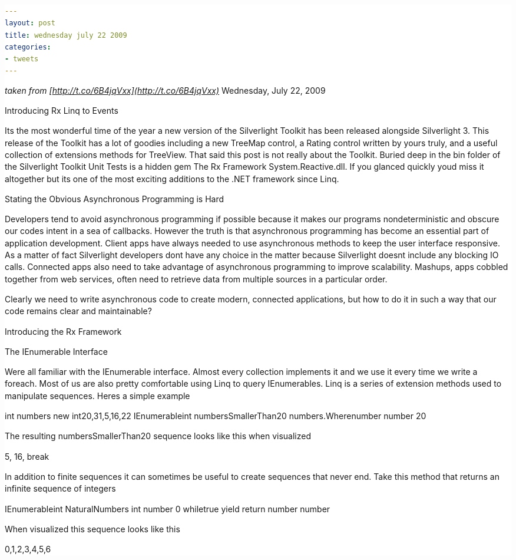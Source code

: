 ```yaml
---
layout: post
title: wednesday july 22 2009
categories:
- tweets
---
```

*taken from [http://t.co/6B4jqVxx](http://t.co/6B4jqVxx)*
Wednesday, July 22, 2009

Introducing Rx Linq to Events

Its the most wonderful time of the year a new version of the Silverlight Toolkit has been released alongside Silverlight 3. This release of the Toolkit has a lot of goodies including a new TreeMap control, a Rating control written by yours truly, and a useful collection of extensions methods for TreeView. That said this post is not really about the Toolkit. Buried deep in the bin folder of the Silverlight Toolkit Unit Tests is a hidden gem The Rx Framework System.Reactive.dll. If you glanced quickly youd miss it altogether but its one of the most exciting additions to the .NET framework since Linq.

Stating the Obvious Asynchronous Programming is Hard

Developers tend to avoid asynchronous programming if possible because it makes our programs nondeterministic and obscure our codes intent in a sea of callbacks. However the truth is that asynchronous programming has become an essential part of application development. Client apps have always needed to use asynchronous methods to keep the user interface responsive. As a matter of fact Silverlight developers dont have any choice in the matter because Silverlight doesnt include any blocking IO calls. Connected apps also need to take advantage of asynchronous programming to improve scalability. Mashups, apps cobbled together from web services, often need to retrieve data from multiple sources in a particular order.

Clearly we need to write asynchronous code to create modern, connected applications, but how to do it in such a way that our code remains clear and maintainable?

Introducing the Rx Framework

The IEnumerable Interface

Were all familiar with the IEnumerable interface. Almost every collection implements it and we use it every time we write a foreach. Most of us are also pretty comfortable using Linq to query IEnumerables. Linq is a series of extension methods used to manipulate sequences. Heres a simple example

int numbers  new int20,31,5,16,22 IEnumerableint numbersSmallerThan20  numbers.Wherenumber  number  20

The resulting numbersSmallerThan20 sequence looks like this when visualized

5, 16, break

In addition to finite sequences it can sometimes be useful to create sequences that never end. Take this method that returns an infinite sequence of integers

IEnumerableint NaturalNumbers  int number  0 whiletrue      yield return number         number      

When visualized this sequence looks like this

0,1,2,3,4,5,6
